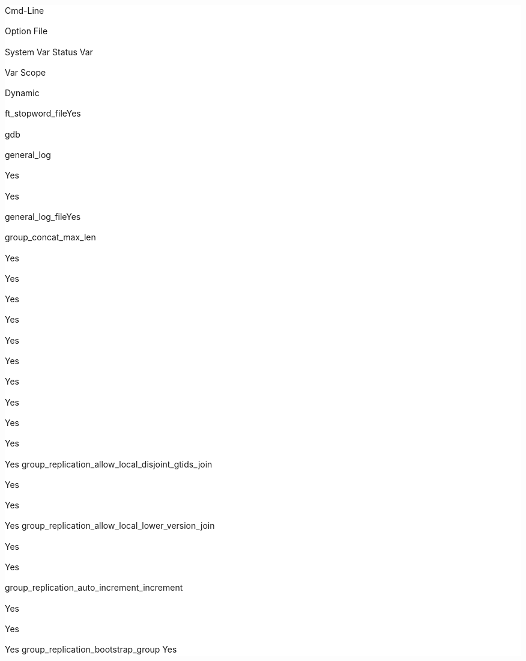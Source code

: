 Cmd-Line

Option File

System Var Status Var

Var Scope

Dynamic

ft_stopword_fileYes

gdb

general_log

Yes

Yes

general_log_fileYes

group_concat_max_len

Yes

Yes

Yes

Yes

Yes

Yes

Yes

Yes

Yes

Yes

Yes
group_replication_allow_local_disjoint_gtids_join

Yes

Yes

Yes
group_replication_allow_local_lower_version_join

Yes

Yes

group_replication_auto_increment_increment

Yes

Yes

Yes
group_replication_bootstrap_group
Yes
